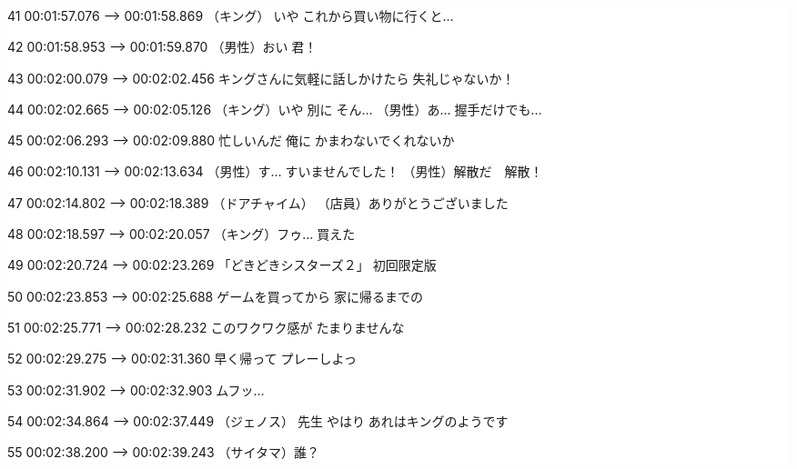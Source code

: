 41
00:01:57.076 --> 00:01:58.869
（キング） いや これから買い物に行くと…

42
00:01:58.953 --> 00:01:59.870
（男性）おい 君！

43
00:02:00.079 --> 00:02:02.456
キングさんに気軽に話しかけたら 失礼じゃないか！

44
00:02:02.665 --> 00:02:05.126
（キング）いや 別に そん… （男性）あ… 握手だけでも…

45
00:02:06.293 --> 00:02:09.880
忙しいんだ 俺に かまわないでくれないか

46
00:02:10.131 --> 00:02:13.634
（男性）す… すいませんでした！ （男性）解散だ　解散！

47
00:02:14.802 --> 00:02:18.389
（ドアチャイム） （店員）ありがとうございました

48
00:02:18.597 --> 00:02:20.057
（キング）フゥ… 買えた

49
00:02:20.724 --> 00:02:23.269
「どきどきシスターズ２」 初回限定版

50
00:02:23.853 --> 00:02:25.688
ゲームを買ってから 家に帰るまでの

51
00:02:25.771 --> 00:02:28.232
このワクワク感が たまりませんな

52
00:02:29.275 --> 00:02:31.360
早く帰って プレーしよっ

53
00:02:31.902 --> 00:02:32.903
ムフッ…

54
00:02:34.864 --> 00:02:37.449
（ジェノス） 先生 やはり あれはキングのようです

55
00:02:38.200 --> 00:02:39.243
（サイタマ）誰？
